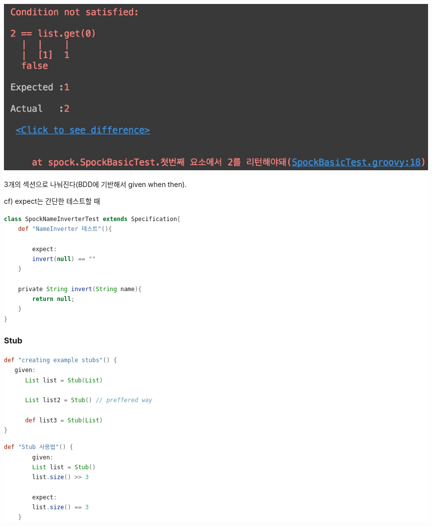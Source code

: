 ![](.gitbook/assets/mockitovsgroovy2.jpg)

3개의 섹션으로 나눠진다\(BDD에 기반해서 given when then\).

cf\) expect는 간단한 테스트할 때

```groovy
class SpockNameInverterTest extends Specification{
    def "NameInverter 테스트"(){

        expect:
        invert(null) == ""
    }

    private String invert(String name){
        return null;
    }
}
```

### Stub

```groovy
def "creating example stubs"() {
   given:
      List list = Stub(List)

      List list2 = Stub() // preffered way

      def list3 = Stub(List)      
}
```

```groovy
def "Stub 사용법"() {
        given:
        List list = Stub()
        list.size() >> 3

        expect:
        list.size() == 3
    }
```
